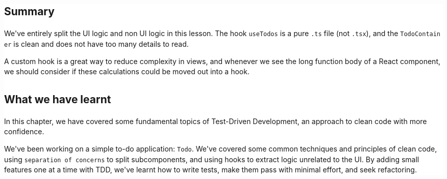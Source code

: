 ## Summary

We've entirely split the UI logic and non UI logic in this lesson. The hook `useTodos` is a pure `.ts` file (not `.tsx`), and the `TodoContainer` is clean and does not have too many details to read.

A custom hook is a great way to reduce complexity in views, and whenever we see the long function body of a React component, we should consider if these calculations could be moved out into a hook.

## What we have learnt

In this chapter, we have covered some fundamental topics of Test-Driven Development, an approach to clean code with more confidence.

We've been working on a simple to-do application: `Todo`. We've covered some common techniques and principles of clean code, using `separation of concerns` to split subcomponents, and using hooks to extract logic unrelated to the UI. By adding small features one at a time with TDD, we've learnt how to write tests, make them pass with minimal effort, and seek refactoring.
